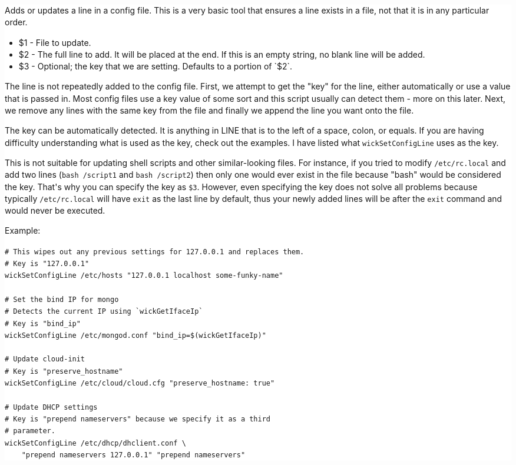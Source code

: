 Adds or updates a line in a config file.  This is a very basic tool that ensures a line exists in a file, not that it is in any particular order.

* $1 - File to update.
* $2 - The full line to add.  It will be placed at the end.  If this is an empty string, no blank line will be added.
* $3 - Optional; the key that we are setting.  Defaults to a portion of `$2`.

The line is not repeatedly added to the config file.  First, we attempt to get the "key" for the line, either automatically or use a value that is passed in.  Most config files use a key value of some sort and this script usually can detect them - more on this later.  Next, we remove any lines with the same key from the file and finally we append the line you want onto the file.

The key can be automatically detected.  It is anything in LINE that is to the left of a space, colon, or equals.  If you are having difficulty understanding what is used as the key, check out the examples.  I have listed what `wickSetConfigLine` uses as the key.

This is not suitable for updating shell scripts and other similar-looking files.  For instance, if you tried to modify `/etc/rc.local` and add two lines (`bash /script1` and `bash /script2`) then only one would ever exist in the file because "bash" would be considered the key.  That's why you can specify the key as `$3`.  However, even specifying the key does not solve all problems because typically `/etc/rc.local` will have `exit` as the last line by default, thus your newly added lines will be after the `exit` command and would never be executed.

Example:

    # This wipes out any previous settings for 127.0.0.1 and replaces them.
    # Key is "127.0.0.1"
    wickSetConfigLine /etc/hosts "127.0.0.1 localhost some-funky-name"

    # Set the bind IP for mongo
    # Detects the current IP using `wickGetIfaceIp`
    # Key is "bind_ip"
    wickSetConfigLine /etc/mongod.conf "bind_ip=$(wickGetIfaceIp)"

    # Update cloud-init
    # Key is "preserve_hostname"
    wickSetConfigLine /etc/cloud/cloud.cfg "preserve_hostname: true"

    # Update DHCP settings
    # Key is "prepend nameservers" because we specify it as a third
    # parameter.
    wickSetConfigLine /etc/dhcp/dhclient.conf \
        "prepend nameservers 127.0.0.1" "prepend nameservers"
